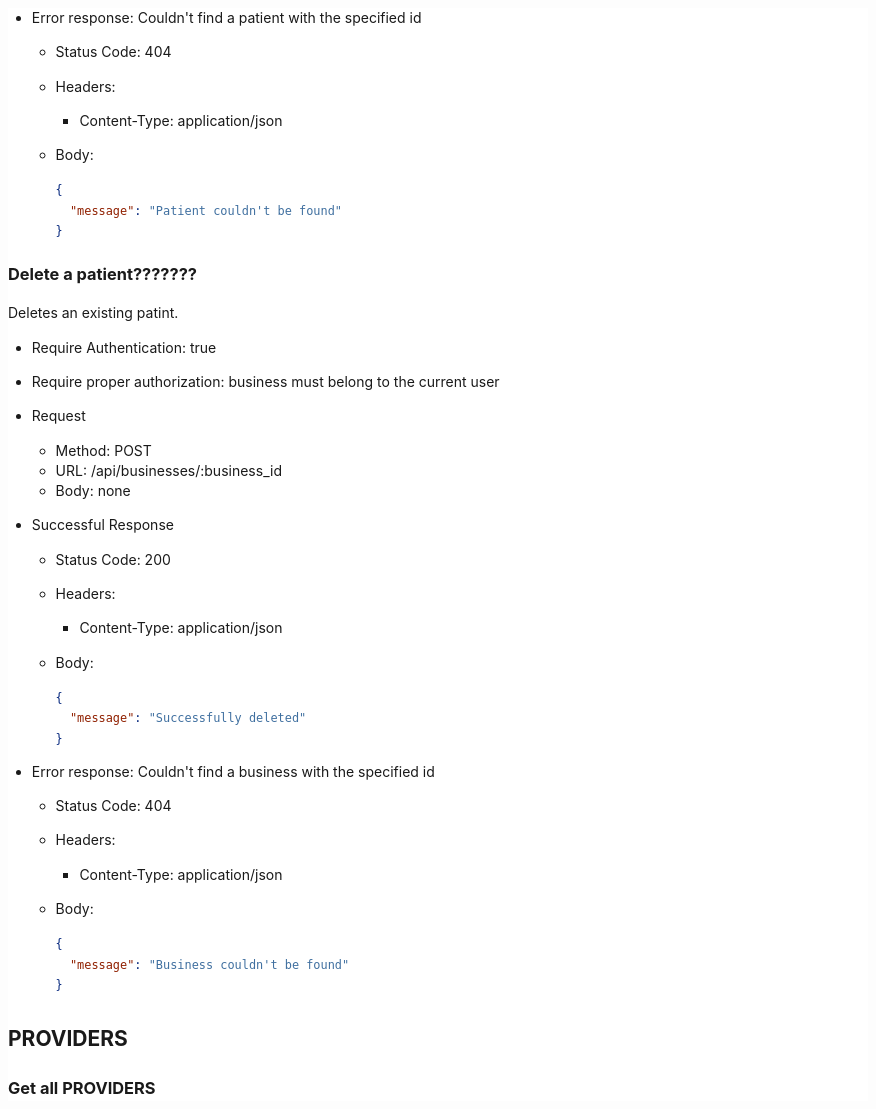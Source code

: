 - Error response: Couldn't find a patient with the specified id

  - Status Code: 404
  - Headers:
    - Content-Type: application/json
  - Body:

    ```json
    {
      "message": "Patient couldn't be found"
    }
    ```

### Delete a patient???????

Deletes an existing patint.

- Require Authentication: true
- Require proper authorization: business must belong to the current user
- Request

  - Method: POST
  - URL: /api/businesses/:business_id
  - Body: none

- Successful Response

  - Status Code: 200
  - Headers:
    - Content-Type: application/json
  - Body:

    ```json
    {
      "message": "Successfully deleted"
    }
    ```

- Error response: Couldn't find a business with the specified id

  - Status Code: 404
  - Headers:
    - Content-Type: application/json
  - Body:

    ```json
    {
      "message": "Business couldn't be found"
    }
    ```


## PROVIDERS

### Get all PROVIDERS 
